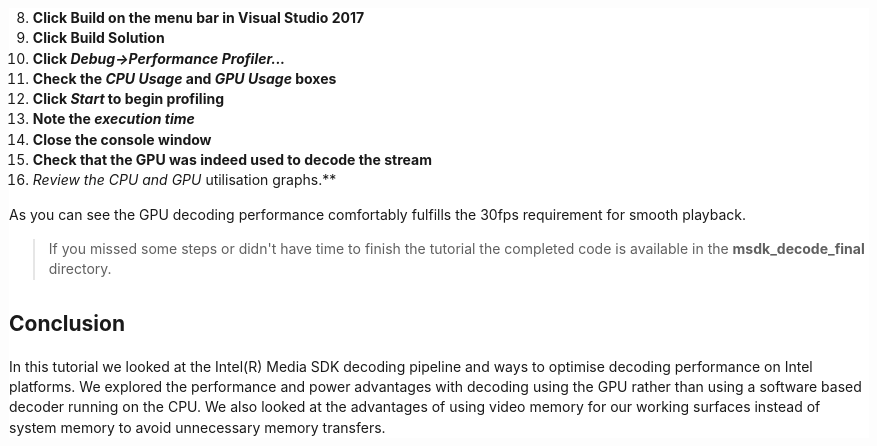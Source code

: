 8. **Click Build on the menu bar in Visual Studio 2017**
9. **Click Build Solution**
10. **Click *Debug->Performance Profiler...***
11. **Check the *CPU Usage* and *GPU Usage* boxes**
12. **Click *Start* to begin profiling**
13. **Note the *execution time***
14. **Close the console window**
15. **Check that the GPU was indeed used to decode the stream**
16. **Review the *CPU** and *GPU** utilisation graphs.** 

As you can see the GPU decoding performance comfortably fulfills the 30fps requirement for smooth playback.

> If you missed some steps or didn't have time to finish the tutorial the completed code is available in the **msdk_decode_final** directory.

## Conclusion
In this tutorial we looked at the Intel(R) Media SDK decoding pipeline and ways to optimise decoding performance on Intel platforms. We explored the performance and power advantages with decoding using the GPU rather than using a software based decoder running on the CPU. We also looked at the advantages of using video memory for our working surfaces instead of system memory to avoid unnecessary memory transfers.

